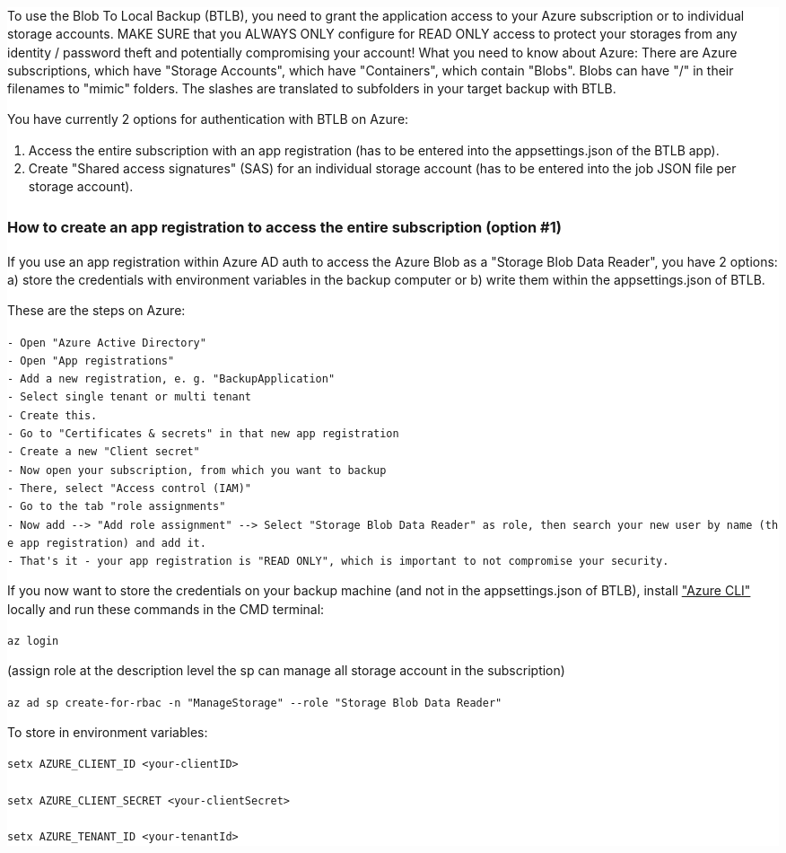 To use the Blob To Local Backup (BTLB), you need to grant the application access to your Azure subscription or to individual storage accounts.
MAKE SURE that you ALWAYS ONLY configure for READ ONLY access to protect your storages from any identity / password theft and potentially compromising your account!
What you need to know about Azure:
There are Azure subscriptions, which have "Storage Accounts", which have "Containers", which contain "Blobs". Blobs can have "/" in their filenames to "mimic" folders. The slashes are translated to subfolders in your target backup with BTLB.

You have currently 2 options for authentication with BTLB on Azure:
1. Access the entire subscription with an app registration (has to be entered into the appsettings.json of the BTLB app).
2. Create "Shared access signatures" (SAS) for an individual storage account (has to be entered into the job JSON file per storage account).

### How to create an app registration to access the entire subscription (option #1)
If you use an app registration within Azure AD auth to access the Azure Blob as a "Storage Blob Data Reader", you have 2 options: 
a) store the credentials with environment variables in the backup computer or 
b) write them within the appsettings.json of BTLB.

These are the steps on Azure:

	- Open "Azure Active Directory"
	- Open "App registrations"
	- Add a new registration, e. g. "BackupApplication"
	- Select single tenant or multi tenant
	- Create this. 
	- Go to "Certificates & secrets" in that new app registration
	- Create a new "Client secret"
	- Now open your subscription, from which you want to backup
	- There, select "Access control (IAM)"
	- Go to the tab "role assignments"
	- Now add --> "Add role assignment" --> Select "Storage Blob Data Reader" as role, then search your new user by name (the app registration) and add it.
	- That's it - your app registration is "READ ONLY", which is important to not compromise your security.

If you now want to store the credentials on your backup machine (and not in the appsettings.json of BTLB), install ["Azure CLI"](https://docs.microsoft.com/de-de/cli/azure/install-azure-cli) locally and run these commands in the CMD terminal:

    az login

(assign role at the description level the sp can manage all storage account in the subscription)

    az ad sp create-for-rbac -n "ManageStorage" --role "Storage Blob Data Reader"

To store in environment variables:

    setx AZURE_CLIENT_ID <your-clientID>
    
    setx AZURE_CLIENT_SECRET <your-clientSecret>
    
    setx AZURE_TENANT_ID <your-tenantId>
